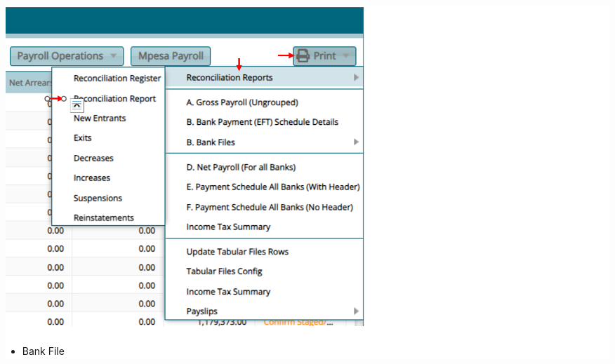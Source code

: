 <img  alt="print required Reports" width="60%" src="../.vuepress/public/img/media14/image35.png">


-   Bank File
